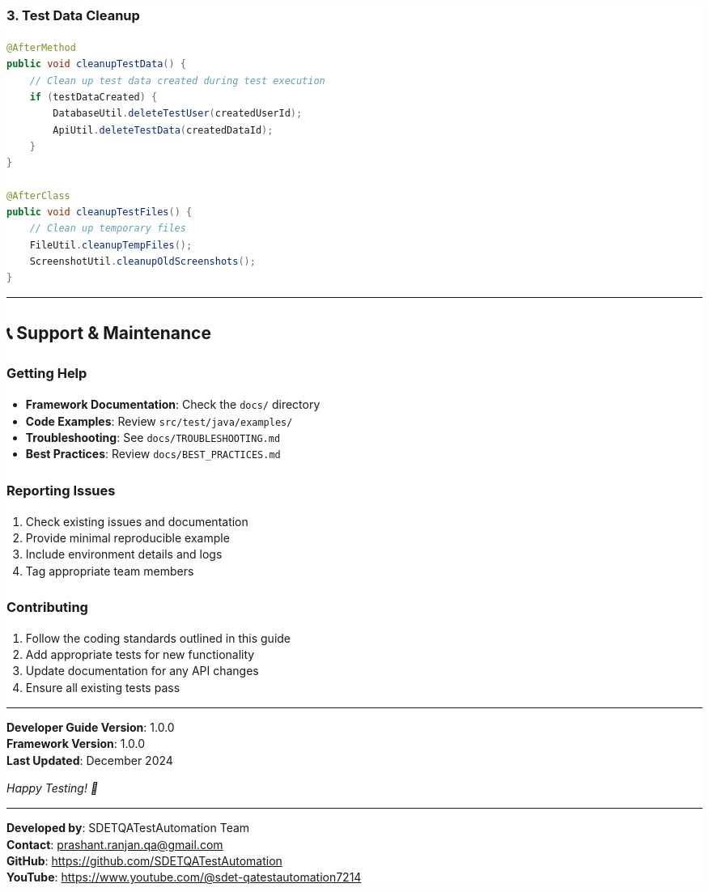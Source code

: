 ### 3. Test Data Cleanup
```java
@AfterMethod
public void cleanupTestData() {
    // Clean up test data created during test execution
    if (testDataCreated) {
        DatabaseUtil.deleteTestUser(createdUserId);
        ApiUtil.deleteTestData(createdDataId);
    }
}

@AfterClass
public void cleanupTestFiles() {
    // Clean up temporary files
    FileUtil.cleanupTempFiles();
    ScreenshotUtil.cleanupOldScreenshots();
}
```

---

## 📞 Support & Maintenance

### Getting Help
- **Framework Documentation**: Check the `docs/` directory
- **Code Examples**: Review `src/test/java/examples/`
- **Troubleshooting**: See `docs/TROUBLESHOOTING.md`
- **Best Practices**: Review `docs/BEST_PRACTICES.md`

### Reporting Issues
1. Check existing issues and documentation
2. Provide minimal reproducible example
3. Include environment details and logs
4. Tag appropriate team members

### Contributing
1. Follow the coding standards outlined in this guide
2. Add appropriate tests for new functionality
3. Update documentation for any API changes
4. Ensure all existing tests pass

---

**Developer Guide Version**: 1.0.0  
**Framework Version**: 1.0.0  
**Last Updated**: December 2024

*Happy Testing! 🚀*

---

**Developed by**: SDETQATestAutomation Team  
**Contact**: prashant.ranjan.qa@gmail.com  
**GitHub**: https://github.com/SDETQATestAutomation  
**YouTube**: https://www.youtube.com/@sdet-qatestautomation7214 